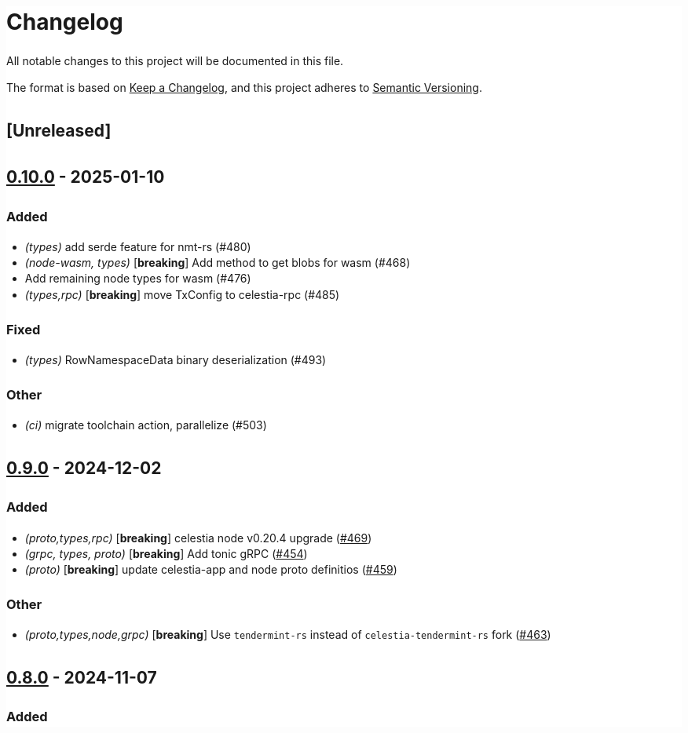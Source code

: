 # Changelog
All notable changes to this project will be documented in this file.

The format is based on [Keep a Changelog](https://keepachangelog.com/en/1.0.0/),
and this project adheres to [Semantic Versioning](https://semver.org/spec/v2.0.0.html).

## [Unreleased]

## [0.10.0](https://github.com/eigerco/lumina/compare/celestia-types-v0.9.0...celestia-types-v0.10.0) - 2025-01-10

### Added

- *(types)* add serde feature for nmt-rs (#480)
- *(node-wasm, types)* [**breaking**] Add method to get blobs for wasm (#468)
- Add remaining node types for wasm (#476)
- *(types,rpc)* [**breaking**] move TxConfig to celestia-rpc (#485)

### Fixed

- *(types)* RowNamespaceData binary deserialization (#493)

### Other

- *(ci)* migrate toolchain action, parallelize (#503)

## [0.9.0](https://github.com/eigerco/lumina/compare/celestia-types-v0.8.0...celestia-types-v0.9.0) - 2024-12-02

### Added

- *(proto,types,rpc)* [**breaking**] celestia node v0.20.4 upgrade ([#469](https://github.com/eigerco/lumina/pull/469))
- *(grpc, types, proto)* [**breaking**] Add tonic gRPC ([#454](https://github.com/eigerco/lumina/pull/454))
- *(proto)* [**breaking**] update celestia-app and node proto definitios ([#459](https://github.com/eigerco/lumina/pull/459))

### Other

- *(proto,types,node,grpc)* [**breaking**] Use `tendermint-rs` instead of `celestia-tendermint-rs` fork ([#463](https://github.com/eigerco/lumina/pull/463))

## [0.8.0](https://github.com/eigerco/lumina/compare/celestia-types-v0.7.0...celestia-types-v0.8.0) - 2024-11-07

### Added
